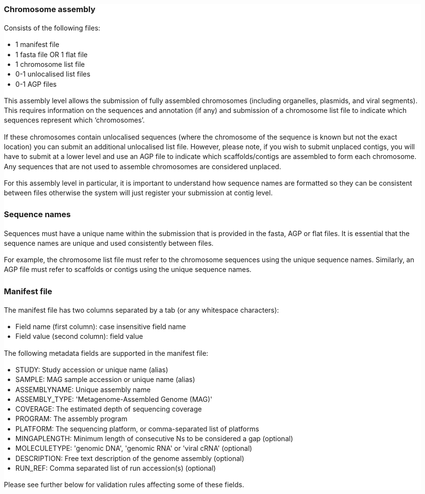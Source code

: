 ### Chromosome assembly

Consists of the following files:

- 1 manifest file
- 1 fasta file OR 1 flat file
- 1 chromosome list file
- 0-1 unlocalised list files
- 0-1 AGP files

This assembly level allows the submission of fully assembled chromosomes (including organelles, plasmids, and viral segments). This requires information on the sequences and annotation (if any) and submission of a chromosome list file to indicate which sequences represent which ‘chromosomes’.

If these chromosomes contain unlocalised sequences (where the chromosome of the sequence is known but not the exact location) you can submit an additional unlocalised list file. However, please note, if you wish to submit unplaced contigs, you will have to submit at a lower level and use an AGP file to indicate which scaffolds/contigs are
assembled to form each chromosome. Any sequences that are not used to assemble chromosomes
are considered unplaced.

For this assembly level in particular, it is important to understand how sequence names are formatted so they can be consistent between files otherwise the system will just register your submission at contig level.

### Sequence names

Sequences must have a unique name within the submission that is provided in the fasta, AGP or flat files. It is essential that the sequence names are unique and used consistently between files.

For example, the chromosome list file must refer to the chromosome sequences using the unique sequence names. Similarly, an AGP file must refer to scaffolds or contigs using the unique sequence names.

### Manifest file

The manifest file has two columns separated by a tab (or any whitespace characters):
- Field name (first column): case insensitive field name
- Field value (second column): field value

The following metadata fields are supported in the manifest file:

- STUDY: Study accession or unique name (alias)
- SAMPLE: MAG sample accession or unique name (alias)
- ASSEMBLYNAME: Unique assembly name
- ASSEMBLY_TYPE: 'Metagenome-Assembled Genome (MAG)'
- COVERAGE: The estimated depth of sequencing coverage
- PROGRAM: The assembly program
- PLATFORM: The sequencing platform, or comma-separated list of platforms
- MINGAPLENGTH: Minimum length of consecutive Ns to be considered a gap (optional)
- MOLECULETYPE: 'genomic DNA', 'genomic RNA' or 'viral cRNA' (optional)
- DESCRIPTION: Free text description of the genome assembly (optional)
- RUN_REF: Comma separated list of run accession(s) (optional)

Please see further below for validation rules affecting some of these fields.

